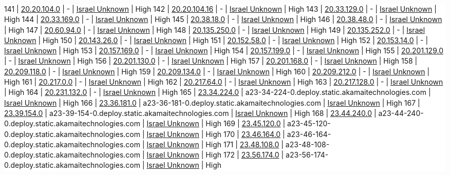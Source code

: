 141 | [20.20.104.0](https://vuldb.com/?ip.20.20.104.0) | - | [Israel Unknown](https://vuldb.com/?actor.israel_unknown) | High
142 | [20.20.104.16](https://vuldb.com/?ip.20.20.104.16) | - | [Israel Unknown](https://vuldb.com/?actor.israel_unknown) | High
143 | [20.33.129.0](https://vuldb.com/?ip.20.33.129.0) | - | [Israel Unknown](https://vuldb.com/?actor.israel_unknown) | High
144 | [20.33.169.0](https://vuldb.com/?ip.20.33.169.0) | - | [Israel Unknown](https://vuldb.com/?actor.israel_unknown) | High
145 | [20.38.18.0](https://vuldb.com/?ip.20.38.18.0) | - | [Israel Unknown](https://vuldb.com/?actor.israel_unknown) | High
146 | [20.38.48.0](https://vuldb.com/?ip.20.38.48.0) | - | [Israel Unknown](https://vuldb.com/?actor.israel_unknown) | High
147 | [20.60.94.0](https://vuldb.com/?ip.20.60.94.0) | - | [Israel Unknown](https://vuldb.com/?actor.israel_unknown) | High
148 | [20.135.250.0](https://vuldb.com/?ip.20.135.250.0) | - | [Israel Unknown](https://vuldb.com/?actor.israel_unknown) | High
149 | [20.135.252.0](https://vuldb.com/?ip.20.135.252.0) | - | [Israel Unknown](https://vuldb.com/?actor.israel_unknown) | High
150 | [20.143.26.0](https://vuldb.com/?ip.20.143.26.0) | - | [Israel Unknown](https://vuldb.com/?actor.israel_unknown) | High
151 | [20.152.58.0](https://vuldb.com/?ip.20.152.58.0) | - | [Israel Unknown](https://vuldb.com/?actor.israel_unknown) | High
152 | [20.153.14.0](https://vuldb.com/?ip.20.153.14.0) | - | [Israel Unknown](https://vuldb.com/?actor.israel_unknown) | High
153 | [20.157.169.0](https://vuldb.com/?ip.20.157.169.0) | - | [Israel Unknown](https://vuldb.com/?actor.israel_unknown) | High
154 | [20.157.199.0](https://vuldb.com/?ip.20.157.199.0) | - | [Israel Unknown](https://vuldb.com/?actor.israel_unknown) | High
155 | [20.201.129.0](https://vuldb.com/?ip.20.201.129.0) | - | [Israel Unknown](https://vuldb.com/?actor.israel_unknown) | High
156 | [20.201.130.0](https://vuldb.com/?ip.20.201.130.0) | - | [Israel Unknown](https://vuldb.com/?actor.israel_unknown) | High
157 | [20.201.168.0](https://vuldb.com/?ip.20.201.168.0) | - | [Israel Unknown](https://vuldb.com/?actor.israel_unknown) | High
158 | [20.209.118.0](https://vuldb.com/?ip.20.209.118.0) | - | [Israel Unknown](https://vuldb.com/?actor.israel_unknown) | High
159 | [20.209.134.0](https://vuldb.com/?ip.20.209.134.0) | - | [Israel Unknown](https://vuldb.com/?actor.israel_unknown) | High
160 | [20.209.212.0](https://vuldb.com/?ip.20.209.212.0) | - | [Israel Unknown](https://vuldb.com/?actor.israel_unknown) | High
161 | [20.217.0.0](https://vuldb.com/?ip.20.217.0.0) | - | [Israel Unknown](https://vuldb.com/?actor.israel_unknown) | High
162 | [20.217.64.0](https://vuldb.com/?ip.20.217.64.0) | - | [Israel Unknown](https://vuldb.com/?actor.israel_unknown) | High
163 | [20.217.128.0](https://vuldb.com/?ip.20.217.128.0) | - | [Israel Unknown](https://vuldb.com/?actor.israel_unknown) | High
164 | [20.231.132.0](https://vuldb.com/?ip.20.231.132.0) | - | [Israel Unknown](https://vuldb.com/?actor.israel_unknown) | High
165 | [23.34.224.0](https://vuldb.com/?ip.23.34.224.0) | a23-34-224-0.deploy.static.akamaitechnologies.com | [Israel Unknown](https://vuldb.com/?actor.israel_unknown) | High
166 | [23.36.181.0](https://vuldb.com/?ip.23.36.181.0) | a23-36-181-0.deploy.static.akamaitechnologies.com | [Israel Unknown](https://vuldb.com/?actor.israel_unknown) | High
167 | [23.39.154.0](https://vuldb.com/?ip.23.39.154.0) | a23-39-154-0.deploy.static.akamaitechnologies.com | [Israel Unknown](https://vuldb.com/?actor.israel_unknown) | High
168 | [23.44.240.0](https://vuldb.com/?ip.23.44.240.0) | a23-44-240-0.deploy.static.akamaitechnologies.com | [Israel Unknown](https://vuldb.com/?actor.israel_unknown) | High
169 | [23.45.120.0](https://vuldb.com/?ip.23.45.120.0) | a23-45-120-0.deploy.static.akamaitechnologies.com | [Israel Unknown](https://vuldb.com/?actor.israel_unknown) | High
170 | [23.46.164.0](https://vuldb.com/?ip.23.46.164.0) | a23-46-164-0.deploy.static.akamaitechnologies.com | [Israel Unknown](https://vuldb.com/?actor.israel_unknown) | High
171 | [23.48.108.0](https://vuldb.com/?ip.23.48.108.0) | a23-48-108-0.deploy.static.akamaitechnologies.com | [Israel Unknown](https://vuldb.com/?actor.israel_unknown) | High
172 | [23.56.174.0](https://vuldb.com/?ip.23.56.174.0) | a23-56-174-0.deploy.static.akamaitechnologies.com | [Israel Unknown](https://vuldb.com/?actor.israel_unknown) | High